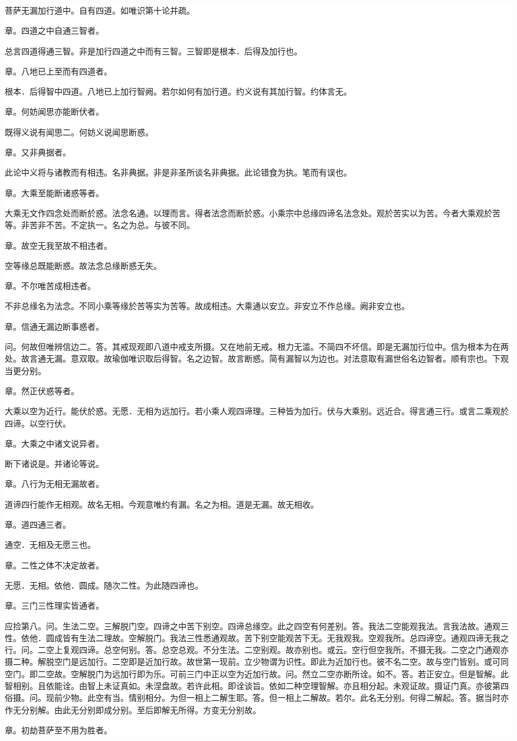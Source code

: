 菩萨无漏加行道中。自有四道。如唯识第十论并疏。  

章。四道之中自通三智者。  

总言四道得通三智。非是加行四道之中而有三智。三智即是根本．后得及加行也。  

章。八地已上至而有四道者。  

根本．后得智中四道。八地已上加行智阙。若尔如何有加行道。约义说有其加行智。约体言无。  

章。何妨闻思亦能断伏者。  

既得义说有闻思二。何妨义说闻思断惑。  

章。又非典据者。  

此论中义将与诸教而有相违。名非典据。非是非圣所谈名非典据。此论错食为执。笔而有误也。  

章。大乘至能断诸惑等者。  

大乘无文作四念处而断於惑。法念名通。以理而言。得者法念而断於惑。小乘宗中总缘四谛名法念处。观於苦实以为苦。今者大乘观於苦等。非苦非不苦。不定执一。名之为总。与彼不同。  

章。故空无我至故不相违者。  

空等缘总既能断惑。故法念总缘断惑无失。  

章。不尔唯苦成相违者。  

不非总缘名为法念。不同小乘等缘於苦等实为苦等。故成相违。大乘通以安立。非安立不作总缘。阙非安立也。  

章。信通无漏边断事惑者。  

问。何故但唯辨信边二。答。其戒现观即八道中戒支所摄。又在地前无戒。根力无滥。不简四不坏信。即是无漏加行位中。信为根本为在两处。故言通无漏。意双取。故瑜伽唯识取后得智。名之边智。故言断惑。简有漏智以为边也。对法意取有漏世俗名边智者。顺有宗也。下观当更分别。  

章。然正伏惑等者。  

大乘以空为近行。能伏於惑。无愿．无相为远加行。若小乘人观四谛理。三种皆为加行。伏与大乘别。远近合。得言通三行。或言二乘观於四谛。以空行伏。  

章。大乘之中诸文说异者。  

断下诸说是。并诸论等说。  

章。八行为无相无漏故者。  

道谛四行能作无相观。故名无相。今观意唯约有漏。名之为相。道是无漏。故无相收。  

章。道四通三者。  

通空．无相及无愿三也。  

章。二性之体不决定故者。  

无愿．无相。依他．圆成。随次二性。为此随四谛也。  

章。三门三性理实皆通者。  

应捡第八。问。生法二空。三解脱门空。四谛之中苦下别空。四谛总缘空。此之四空有何差别。答。我法二空能观我法。言我法故。通观三性。依他．圆成皆有生法二理故。空解脱门。我法三性悉通观故。苦下别空能观苦下无。无我观我。空观我所。总四谛空。通观四谛无我之行。问。二空上复观四谛。总空何别。答。总空总观。不分生法。二空别观。故亦别也。或云。空行但空我所。不摄无我。二空之门通观亦摄二种。解脱空门是远加行。二空即是近加行故。故世第一现前。立少物谓为识性。即此为近加行也。彼不名二空。故与空门皆别。或可同空门。即二空故。空解脱门为远加行即为乐。可前三门中正以空为近加行故。问。然立二空亦断所诠。如不。答。若正安立。但是智解。此智相别。且依能诠。由智上未证真如。未涅盘故。若许此相。即诠谈旨。依如二种空理智解。亦且相分起。未观证故。摄证门真。亦彼第四俗摄。问。现前少物。此空有当。情别相分。为但一相上二解生耶。答。但一相上二解故。若尔。此名无分别。何得二解起。答。据当时亦作无分别解。由此无分别即成分别。至后即解无所得。方变无分别故。  

章。初劫菩萨至不用为胜者。  
